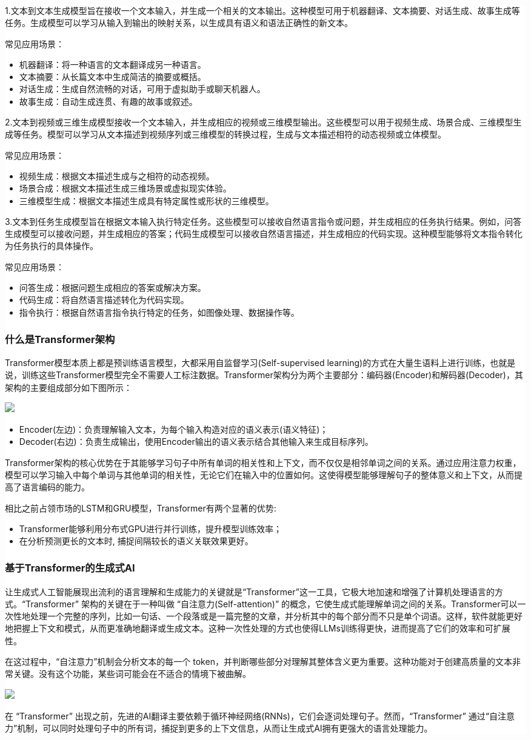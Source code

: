 1.文本到文本生成模型旨在接收一个文本输入，并生成一个相关的文本输出。这种模型可用于机器翻译、文本摘要、对话生成、故事生成等任务。生成模型可以学习从输入到输出的映射关系，以生成具有语义和语法正确性的新文本。

常见应用场景：

- 机器翻译：将一种语言的文本翻译成另一种语言。
- 文本摘要：从长篇文本中生成简洁的摘要或概括。
- 对话生成：生成自然流畅的对话，可用于虚拟助手或聊天机器人。
- 故事生成：自动生成连贯、有趣的故事或叙述。

2.文本到视频或三维生成模型接收一个文本输入，并生成相应的视频或三维模型输出。这些模型可以用于视频生成、场景合成、三维模型生成等任务。模型可以学习从文本描述到视频序列或三维模型的转换过程，生成与文本描述相符的动态视频或立体模型。

常见应用场景：

- 视频生成：根据文本描述生成与之相符的动态视频。
- 场景合成：根据文本描述生成三维场景或虚拟现实体验。
- 三维模型生成：根据文本描述生成具有特定属性或形状的三维模型。

3.文本到任务生成模型旨在根据文本输入执行特定任务。这些模型可以接收自然语言指令或问题，并生成相应的任务执行结果。例如，问答生成模型可以接收问题，并生成相应的答案；代码生成模型可以接收自然语言描述，并生成相应的代码实现。这种模型能够将文本指令转化为任务执行的具体操作。

常见应用场景：

- 问答生成：根据问题生成相应的答案或解决方案。
- 代码生成：将自然语言描述转化为代码实现。
- 指令执行：根据自然语言指令执行特定的任务，如图像处理、数据操作等。

### 什么是Transformer架构

Transformer模型本质上都是预训练语言模型，大都采用自监督学习(Self-supervised learning)的方式在大量生语料上进行训练，也就是说，训练这些Transformer模型完全不需要人工标注数据。Transformer架构分为两个主要部分：编码器(Encoder)和解码器(Decoder)，其架构的主要组成部分如下图所示：

<img src="https://hepucuncao.obs.cn-south-1.myhuaweicloud.com/Transformer_AI/photo1.png" width="40%">

- Encoder(左边)：负责理解输入文本，为每个输入构造对应的语义表示(语义特征)；
- Decoder(右边)：负责生成输出，使用Encoder输出的语义表示结合其他输入来生成目标序列。

Transformer架构的核心优势在于其能够学习句子中所有单词的相关性和上下文，而不仅仅是相邻单词之间的关系。通过应用注意力权重，模型可以学习输入中每个单词与其他单词的相关性，无论它们在输入中的位置如何。这使得模型能够理解句子的整体意义和上下文，从而提高了语言编码的能力。

相比之前占领市场的LSTM和GRU模型，Transformer有两个显著的优势:

- Transformer能够利用分布式GPU进行并行训练，提升模型训练效率；
- 在分析预测更长的文本时, 捕捉间隔较长的语义关联效果更好。

### 基于Transformer的生成式AI

让生成式人工智能展现出流利的语言理解和生成能力的关键就是“Transformer”这一工具，它极大地加速和增强了计算机处理语言的方式。“Transformer” 架构的关键在于一种叫做 “自注意力(Self-attention)” 的概念，它使生成式能理解单词之间的关系。Transformer可以一次性地处理一个完整的序列，比如一句话、一个段落或是一篇完整的文章，并分析其中的每个部分而不只是单个词语。这样，软件就能更好地把握上下文和模式，从而更准确地翻译或生成文本。这种一次性处理的方式也使得LLMs训练得更快，进而提高了它们的效率和可扩展性。

在这过程中，“自注意力”机制会分析文本的每一个 token，并判断哪些部分对理解其整体含义更为重要。这种功能对于创建高质量的文本非常关键。没有这个功能，某些词可能会在不适合的情境下被曲解。

<img src="https://hepucuncao.obs.cn-south-1.myhuaweicloud.com/Transformer_AI/photo2.png" width="40%">

在 “Transformer” 出现之前，先进的AI翻译主要依赖于循环神经网络(RNNs)，它们会逐词处理句子。然而，“Transformer” 通过“自注意力”机制，可以同时处理句子中的所有词，捕捉到更多的上下文信息，从而让生成式AI拥有更强大的语言处理能力。
